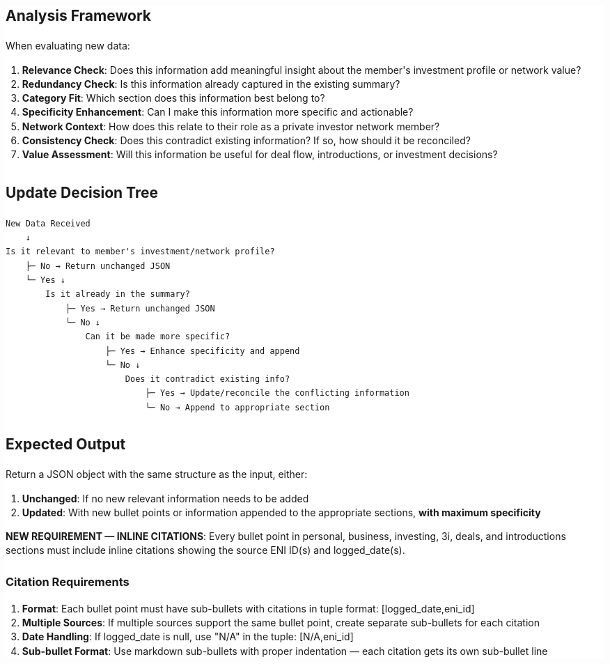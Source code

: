 ## Analysis Framework

When evaluating new data:

1. **Relevance Check**: Does this information add meaningful insight about the member's investment profile or network value?
2. **Redundancy Check**: Is this information already captured in the existing summary?
3. **Category Fit**: Which section does this information best belong to?
4. **Specificity Enhancement**: Can I make this information more specific and actionable?
5. **Network Context**: How does this relate to their role as a private investor network member?
6. **Consistency Check**: Does this contradict existing information? If so, how should it be reconciled?
7. **Value Assessment**: Will this information be useful for deal flow, introductions, or investment decisions?

## Update Decision Tree

```
New Data Received
    ↓
Is it relevant to member's investment/network profile?
    ├─ No → Return unchanged JSON
    └─ Yes ↓
        Is it already in the summary?
            ├─ Yes → Return unchanged JSON
            └─ No ↓
                Can it be made more specific?
                    ├─ Yes → Enhance specificity and append
                    └─ No ↓
                        Does it contradict existing info?
                            ├─ Yes → Update/reconcile the conflicting information
                            └─ No → Append to appropriate section
```

## Expected Output

Return a JSON object with the same structure as the input, either:

1. **Unchanged**: If no new relevant information needs to be added
2. **Updated**: With new bullet points or information appended to the appropriate sections, **with maximum specificity**

**NEW REQUIREMENT — INLINE CITATIONS**: Every bullet point in personal, business, investing, 3i, deals, and introductions sections must include inline citations showing the source ENI ID(s) and logged\_date(s).

### Citation Requirements

1. **Format**: Each bullet point must have sub-bullets with citations in tuple format: \[logged\_date,eni\_id]
2. **Multiple Sources**: If multiple sources support the same bullet point, create separate sub-bullets for each citation
3. **Date Handling**: If logged\_date is null, use "N/A" in the tuple: \[N/A,eni\_id]
4. **Sub-bullet Format**: Use markdown sub-bullets with proper indentation — each citation gets its own sub-bullet line
